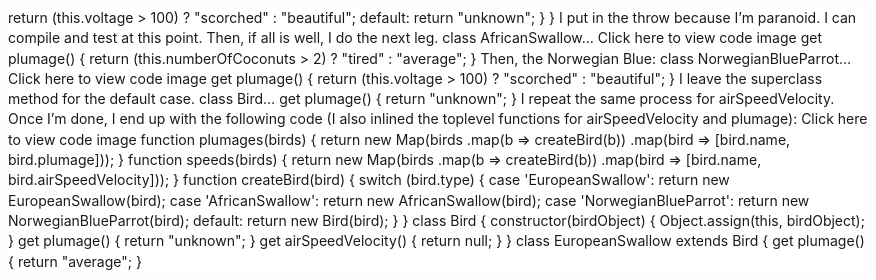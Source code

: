 return (this.voltage > 100) ? "scorched" : "beautiful";
default:
return "unknown";
}
}
I put in the throw because I’m paranoid.
I can compile and test at this point. Then, if all is well, I do the next leg.
class AfricanSwallow…
Click here to view code image
get plumage() {
return (this.numberOfCoconuts > 2) ? "tired" : "average";
}
Then, the Norwegian Blue:
class NorwegianBlueParrot…
Click here to view code image
get plumage() {
return (this.voltage > 100) ? "scorched" : "beautiful";
}
I leave the superclass method for the default case.
class Bird…
get plumage() {
return "unknown";
}
I repeat the same process for airSpeedVelocity. Once I’m done, I end up with the
following code (I also inlined the top­level functions for airSpeedVelocity and
plumage):
Click here to view code image
function plumages(birds) {
return new Map(birds
.map(b => createBird(b))
.map(bird => [bird.name, bird.plumage]));
}
function speeds(birds) {
return new Map(birds
.map(b => createBird(b))
.map(bird => [bird.name, bird.airSpeedVelocity]));
}
function createBird(bird) {
switch (bird.type) {
case 'EuropeanSwallow':
return new EuropeanSwallow(bird);
case 'AfricanSwallow':
return new AfricanSwallow(bird);
case 'NorwegianBlueParrot':
return new NorwegianBlueParrot(bird);
default:
return new Bird(bird);
}
}
class Bird {
constructor(birdObject) {
Object.assign(this, birdObject);
}
get plumage() {
return "unknown";
}
get airSpeedVelocity() {
return null;
}
}
class EuropeanSwallow extends Bird {
get plumage() {
return "average";
}